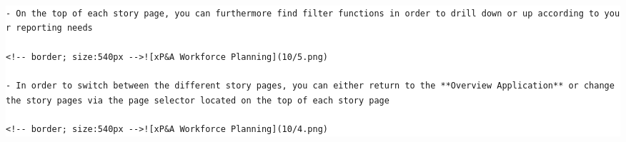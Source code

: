     - On the top of each story page, you can furthermore find filter functions in order to drill down or up according to your reporting needs

    <!-- border; size:540px -->![xP&A Workforce Planning](10/5.png)

    - In order to switch between the different story pages, you can either return to the **Overview Application** or change the story pages via the page selector located on the top of each story page

    <!-- border; size:540px -->![xP&A Workforce Planning](10/4.png)
